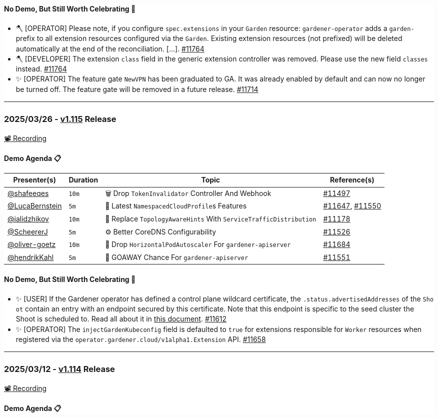 #### No Demo, But Still Worth Celebrating 🎉

- 🪓 [OPERATOR] Please note, if you configure `spec.extensions` in your `Garden` resource: `gardener-operator` adds a `garden-` prefix to all extension resources configured via the `Garden`. Existing extension resources (not prefixed) will be deleted automatically at the end of the reconciliation. [...]. [#11764](https://github.com/gardener/gardener/pull/11764)
- 🪓 [DEVELOPER] The extension `class` field in the generic extension controller was removed. Please use the new field `classes` instead. [#11764](https://github.com/gardener/gardener/pull/11764)
- ✨ [OPERATOR] The feature gate `NewVPN` has been graduated to GA. It was already enabled by default and can now no longer be turned off. The feature gate will be removed in a future release. [#11714](https://github.com/gardener/gardener/pull/11714)

<hr />

### 2025/03/26 - [v1.115](https://github.com/gardener/gardener/releases/tag/v1.115.0) Release

[📽️ Recording](https://youtu.be/YptPT04uPz0)

#### Demo Agenda 📋

| Presenter(s)  | Duration | Topic                                                        | Reference(s)                                                     |
| ----------- | -------- | ------------------------------------------------------------ | ------------------------------------------------------- |
| [@shafeeqes](https://github.com/shafeeqes) | `10m` | 🗑️ Drop `TokenInvalidator` Controller And Webhook | [#11497](https://github.com/gardener/gardener/pull/11497) |
| [@LucaBernstein](https://github.com/LucaBernstein) | `5m` | 🔌 Latest `NamespacedCloudProfile`s Features | [#11647](https://github.com/gardener/gardener/pull/11647), [#11550](https://github.com/gardener/gardener/pull/11550) |
| [@ialidzhikov](https://github.com/ialidzhikov) | `10m` | 🚏 Replace `TopologyAwareHints` With `ServiceTrafficDistribution` | [#11178](https://github.com/gardener/gardener/pull/11178) |
| [@ScheererJ](https://github.com/ScheererJ) | `5m` | ⚙️ Better CoreDNS Configurability | [#11526](https://github.com/gardener/gardener/pull/11526) |
| [@oliver-goetz](https://github.com/oliver-goetz) | `10m` | 🌅 Drop `HorizontalPodAutoscaler` For `gardener-apiserver`| [#11684](https://github.com/gardener/gardener/pull/11684) |
| [@hendrikKahl](https://github.com/hendrikKahl) | `5m` | 🏃 GOAWAY Chance For `gardener-apiserver` | [#11551](https://github.com/gardener/gardener/pull/11551) |

#### No Demo, But Still Worth Celebrating 🎉

- ✨ [USER] If the Gardener operator has defined a control plane wildcard certificate, the `.status.advertisedAddresses` of the `Shoot` contain an entry with an endpoint secured by this certificate. Note that this endpoint is specific to the seed cluster the Shoot is scheduled to. Read all about it in [this document](https://github.com/gardener/gardener/blob/master/docs/usage/shoot/shoot_access.md). [#11612](https://github.com/gardener/gardener/pull/11612)
- ✨ [OPERATOR] The `injectGardenKubeconfig` field is defaulted to `true` for extensions responsible for `Worker` resources when registered via the `operator.gardener.cloud/v1alpha1.Extension` API. [#11658](https://github.com/gardener/gardener/pull/11658)

<hr />

### 2025/03/12 - [v1.114](https://github.com/gardener/gardener/releases/tag/v1.114.0) Release

[📽️ Recording](https://youtu.be/ZSjT8daa39s)

#### Demo Agenda 📋
